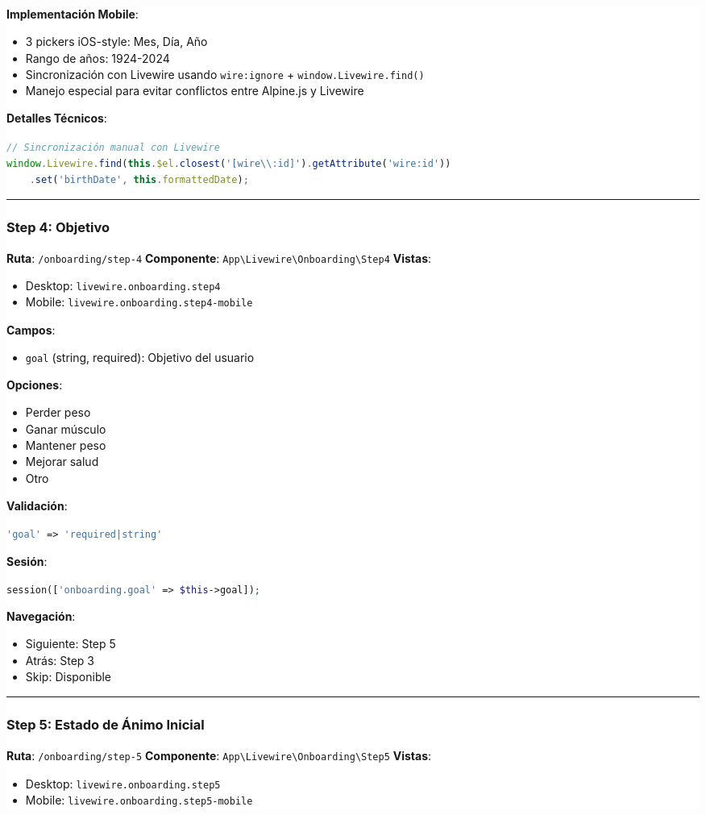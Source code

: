 **Implementación Mobile**:
- 3 pickers iOS-style: Mes, Día, Año
- Rango de años: 1924-2024
- Sincronización con Livewire usando `wire:ignore` + `window.Livewire.find()`
- Manejo especial para evitar conflictos entre Alpine.js y Livewire

**Detalles Técnicos**:
```javascript
// Sincronización manual con Livewire
window.Livewire.find(this.$el.closest('[wire\\:id]').getAttribute('wire:id'))
    .set('birthDate', this.formattedDate);
```

---

### Step 4: Objetivo
**Ruta**: `/onboarding/step-4`
**Componente**: `App\Livewire\Onboarding\Step4`
**Vistas**:
- Desktop: `livewire.onboarding.step4`
- Mobile: `livewire.onboarding.step4-mobile`

**Campos**:
- `goal` (string, required): Objetivo del usuario

**Opciones**:
- Perder peso
- Ganar músculo
- Mantener peso
- Mejorar salud
- Otro

**Validación**:
```php
'goal' => 'required|string'
```

**Sesión**:
```php
session(['onboarding.goal' => $this->goal]);
```

**Navegación**:
- Siguiente: Step 5
- Atrás: Step 3
- Skip: Disponible

---

### Step 5: Estado de Ánimo Inicial
**Ruta**: `/onboarding/step-5`
**Componente**: `App\Livewire\Onboarding\Step5`
**Vistas**:
- Desktop: `livewire.onboarding.step5`
- Mobile: `livewire.onboarding.step5-mobile`
